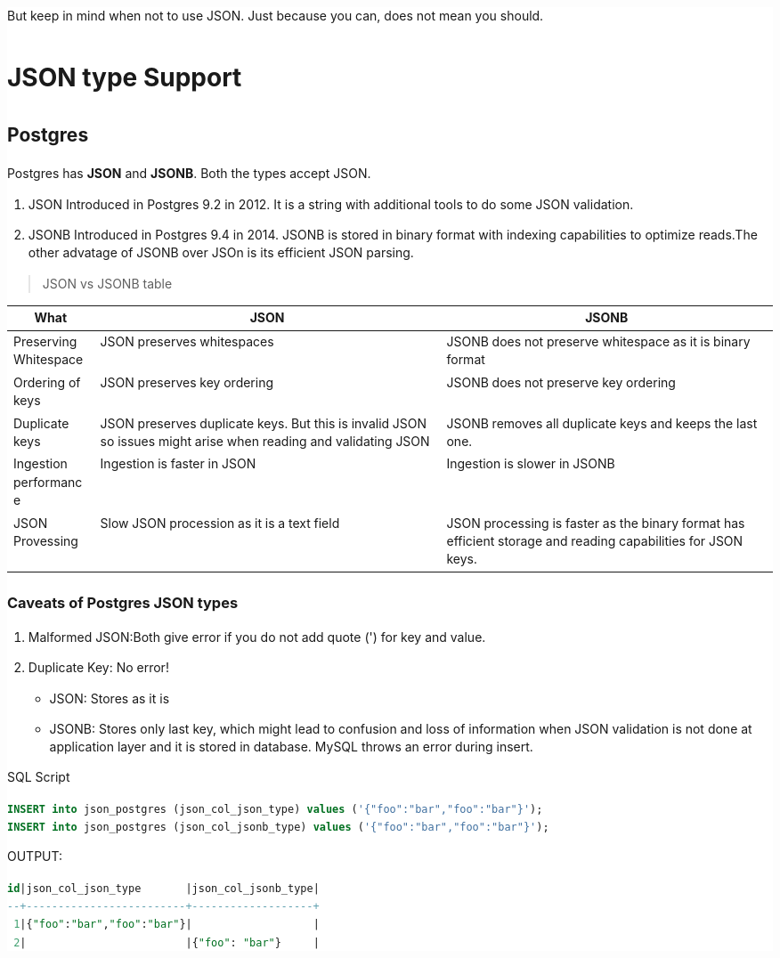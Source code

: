 But keep in mind when not to use JSON. Just because you can, does not mean you should.

# JSON type Support

## Postgres

Postgres has **JSON** and **JSONB**. Both the types accept JSON.

1. JSON Introduced in Postgres 9.2 in 2012. It is a string with additional tools to do some JSON validation.
    
2. JSONB Introduced in Postgres 9.4 in 2014. JSONB is stored in binary format with indexing capabilities to optimize reads.The other advatage of JSONB over JSOn is its efficient JSON parsing.
    

> JSON vs JSONB table

| What | JSON | JSONB |
| --- | --- | --- |
| Preserving Whitespace | JSON preserves whitespaces | JSONB does not preserve whitespace as it is binary format |
| Ordering of keys | JSON preserves key ordering | JSONB does not preserve key ordering |
| Duplicate keys | JSON preserves duplicate keys. But this is invalid JSON so issues might arise when reading and validating JSON | JSONB removes all duplicate keys and keeps the last one. |
| Ingestion performance | Ingestion is faster in JSON | Ingestion is slower in JSONB |
| JSON Provessing | Slow JSON procession as it is a text field | JSON processing is faster as the binary format has efficient storage and reading capabilities for JSON keys. |

### Caveats of Postgres JSON types

1. Malformed JSON:Both give error if you do not add quote (') for key and value.
    
2. Duplicate Key: No error!
    
    * JSON: Stores as it is
        
    * JSONB: Stores only last key, which might lead to confusion and loss of information when JSON validation is not done at application layer and it is stored in database. MySQL throws an error during insert.
        

SQL Script

```sql
INSERT into json_postgres (json_col_json_type) values ('{"foo":"bar","foo":"bar"}');
INSERT into json_postgres (json_col_jsonb_type) values ('{"foo":"bar","foo":"bar"}');
```

OUTPUT:

```sql
id|json_col_json_type       |json_col_jsonb_type|
--+-------------------------+-------------------+
 1|{"foo":"bar","foo":"bar"}|                   |
 2|                         |{"foo": "bar"}     |
```
